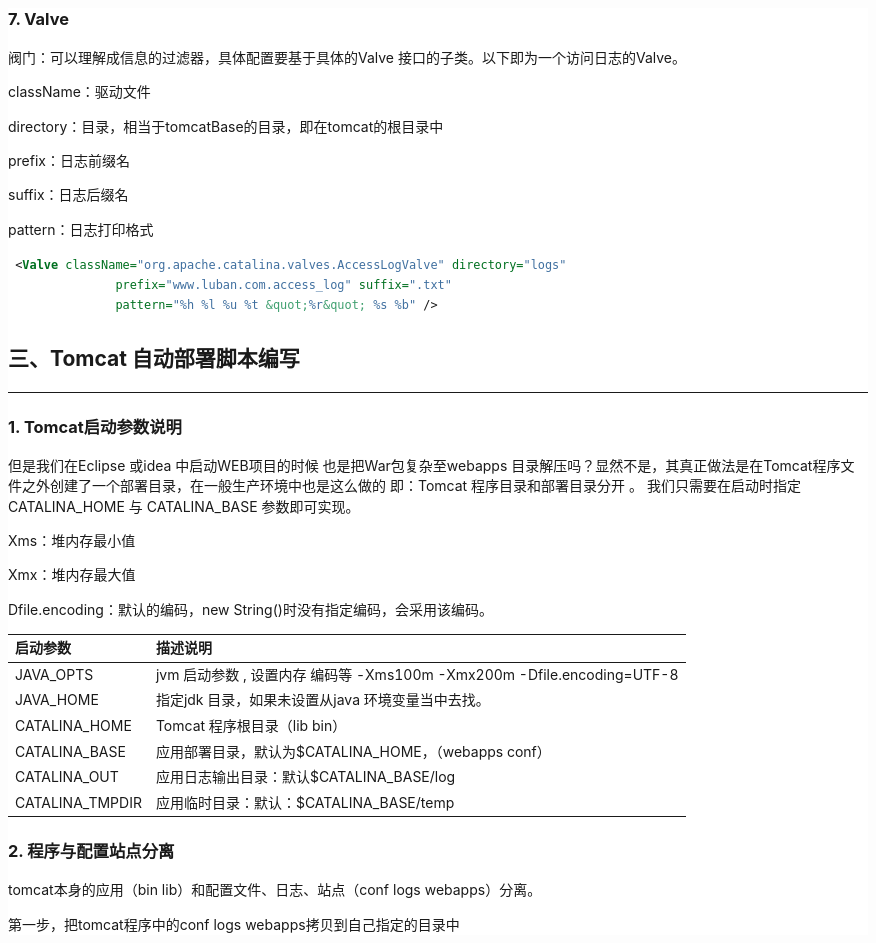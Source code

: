 

### **7. Valve**

阀门：可以理解成信息的过滤器，具体配置要基于具体的Valve 接口的子类。以下即为一个访问日志的Valve。

className：驱动文件

directory：目录，相当于tomcatBase的目录，即在tomcat的根目录中

prefix：日志前缀名

suffix：日志后缀名

pattern：日志打印格式

```xml
 <Valve className="org.apache.catalina.valves.AccessLogValve" directory="logs"
               prefix="www.luban.com.access_log" suffix=".txt"
               pattern="%h %l %u %t &quot;%r&quot; %s %b" />
```



## 三、Tomcat 自动部署脚本编写

---
### 1. Tomcat启动参数说明
但是我们在Eclipse 或idea 中启动WEB项目的时候 也是把War包复杂至webapps 目录解压吗？显然不是，其真正做法是在Tomcat程序文件之外创建了一个部署目录，在一般生产环境中也是这么做的 即：Tomcat 程序目录和部署目录分开 。
 我们只需要在启动时指定CATALINA_HOME 与  CATALINA_BASE 参数即可实现。

Xms：堆内存最小值

Xmx：堆内存最大值

Dfile.encoding：默认的编码，new String()时没有指定编码，会采用该编码。


| **启动参数**    | **描述说明**                                                 |
| :-------------- | :----------------------------------------------------------- |
| JAVA_OPTS       | jvm 启动参数 , 设置内存  编码等 -Xms100m -Xmx200m -Dfile.encoding=UTF-8 |
| JAVA_HOME       | 指定jdk 目录，如果未设置从java 环境变量当中去找。            |
| CATALINA_HOME   | Tomcat 程序根目录（lib bin）                                 |
| CATALINA_BASE   | 应用部署目录，默认为$CATALINA_HOME，（webapps conf）         |
| CATALINA_OUT    | 应用日志输出目录：默认$CATALINA_BASE/log                     |
| CATALINA_TMPDIR | 应用临时目录：默认：$CATALINA_BASE/temp                      |

### 2. 程序与配置站点分离

tomcat本身的应用（bin lib）和配置文件、日志、站点（conf logs webapps）分离。

第一步，把tomcat程序中的conf logs webapps拷贝到自己指定的目录中
